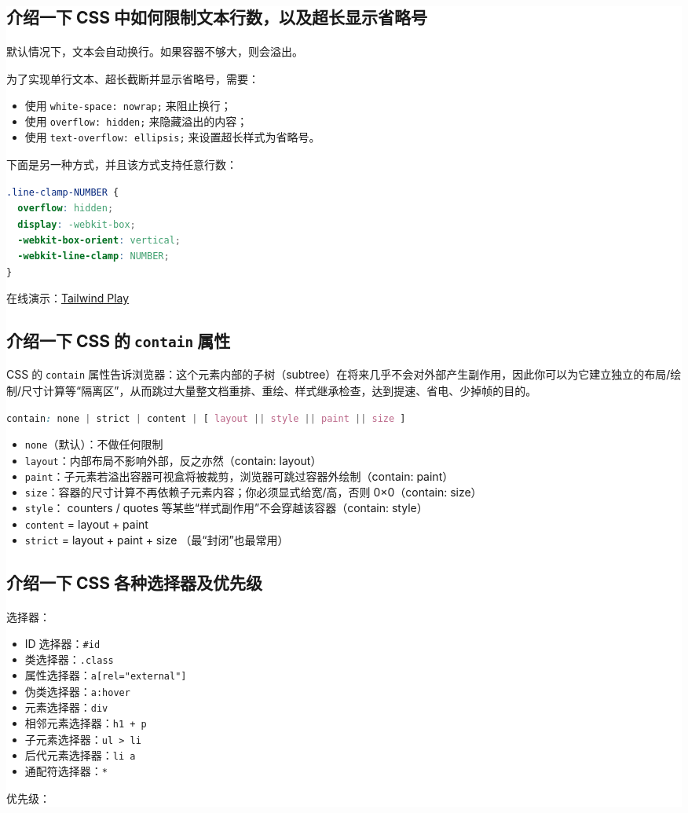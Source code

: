 ## 介绍一下 CSS 中如何限制文本行数，以及超长显示省略号

默认情况下，文本会自动换行。如果容器不够大，则会溢出。

为了实现单行文本、超长截断并显示省略号，需要：

- 使用 `white-space: nowrap;` 来阻止换行；
- 使用 `overflow: hidden;` 来隐藏溢出的内容；
- 使用 `text-overflow: ellipsis;` 来设置超长样式为省略号。

下面是另一种方式，并且该方式支持任意行数：

```css
.line-clamp-NUMBER {
  overflow: hidden;
  display: -webkit-box;
  -webkit-box-orient: vertical;
  -webkit-line-clamp: NUMBER;
}
```

在线演示：[Tailwind Play](https://play.tailwindcss.com/TwAUEpZdKz)

## 介绍一下 CSS 的 `contain` 属性

CSS 的 `contain` 属性告诉浏览器：这个元素内部的子树（subtree）在将来几乎不会对外部产生副作用，因此你可以为它建立独立的布局/绘制/尺寸计算等“隔离区”，从而跳过大量整文档重排、重绘、样式继承检查，达到提速、省电、少掉帧的目的。

```css
contain: none | strict | content | [ layout || style || paint || size ]
```

- `none`（默认）：不做任何限制
- `layout`：内部布局不影响外部，反之亦然（contain: layout）
- `paint`：子元素若溢出容器可视盒将被裁剪，浏览器可跳过容器外绘制（contain: paint）
- `size`：容器的尺寸计算不再依赖子元素内容；你必须显式给宽/高，否则 0×0（contain: size）
- `style`： counters / quotes 等某些“样式副作用”不会穿越该容器（contain: style）
- `content` = layout + paint
- `strict` = layout + paint + size （最“封闭”也最常用）

## 介绍一下 CSS 各种选择器及优先级

选择器：

- ID 选择器：`#id`
- 类选择器：`.class`
- 属性选择器：`a[rel="external"]`
- 伪类选择器：`a:hover`
- 元素选择器：`div`
- 相邻元素选择器：`h1 + p`
- 子元素选择器：`ul > li`
- 后代元素选择器：`li a`
- 通配符选择器：`*`

优先级：
